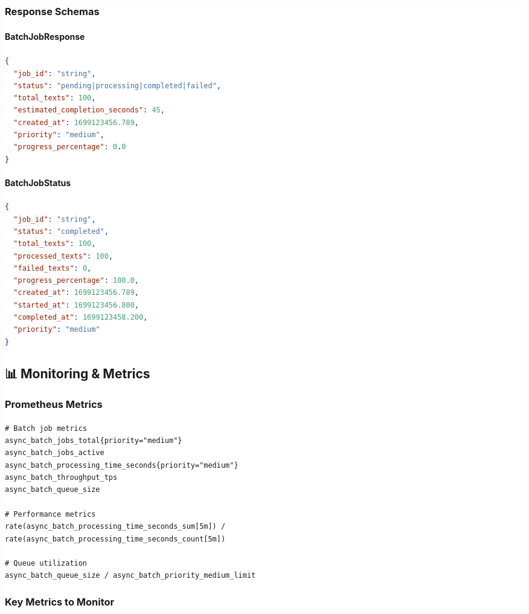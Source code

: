 ### Response Schemas

#### BatchJobResponse
```json
{
  "job_id": "string",
  "status": "pending|processing|completed|failed",
  "total_texts": 100,
  "estimated_completion_seconds": 45,
  "created_at": 1699123456.789,
  "priority": "medium",
  "progress_percentage": 0.0
}
```

#### BatchJobStatus
```json
{
  "job_id": "string",
  "status": "completed",
  "total_texts": 100,
  "processed_texts": 100,
  "failed_texts": 0,
  "progress_percentage": 100.0,
  "created_at": 1699123456.789,
  "started_at": 1699123456.800,
  "completed_at": 1699123458.200,
  "priority": "medium"
}
```

## 📊 Monitoring & Metrics

### Prometheus Metrics

```promql
# Batch job metrics
async_batch_jobs_total{priority="medium"}
async_batch_jobs_active
async_batch_processing_time_seconds{priority="medium"}
async_batch_throughput_tps
async_batch_queue_size

# Performance metrics
rate(async_batch_processing_time_seconds_sum[5m]) /
rate(async_batch_processing_time_seconds_count[5m])

# Queue utilization
async_batch_queue_size / async_batch_priority_medium_limit
```

### Key Metrics to Monitor
